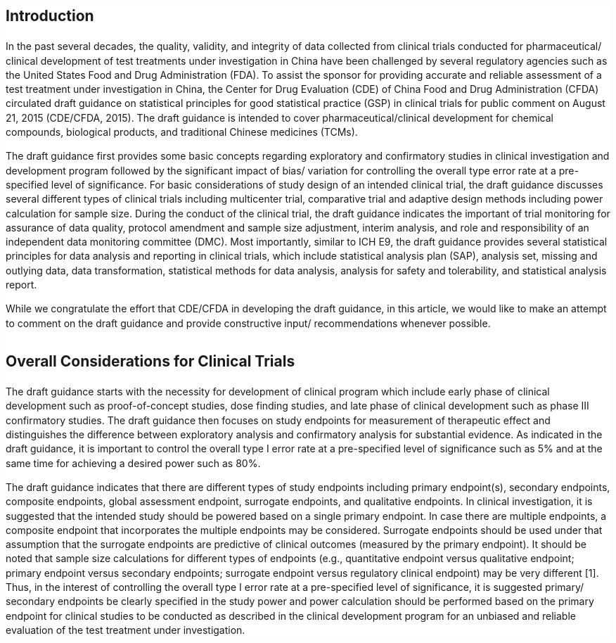 ## Introduction

In the past several decades, the quality, validity, and integrity of data collected from clinical trials conducted for pharmaceutical/ clinical development of test treatments under investigation in China have been challenged by several regulatory agencies such as the United States Food and Drug Administration (FDA). To assist the sponsor for providing accurate and reliable assessment of a test treatment under investigation in China, the Center for Drug Evaluation (CDE) of China Food and Drug Administration (CFDA) circulated draft guidance on statistical principles for good statistical practice (GSP) in clinical trials for public comment on August 21, 2015 (CDE/CFDA, 2015). The draft guidance is intended to cover pharmaceutical/clinical development for chemical compounds, biological products, and traditional Chinese medicines (TCMs).

The draft guidance first provides some basic concepts regarding exploratory and confirmatory studies in clinical investigation and development program followed by the significant impact of bias/ variation for controlling the overall type error rate at a pre-specified level of significance. For basic considerations of study design of an intended clinical trial, the draft guidance discusses several different types of clinical trials including multicenter trial, comparative trial and adaptive design methods including power calculation for sample size. During the conduct of the clinical trial, the draft guidance indicates the important of trial monitoring for assurance of data quality, protocol amendment and sample size adjustment, interim analysis, and role and responsibility of an independent data monitoring committee (DMC). Most importantly, similar to ICH E9, the draft guidance provides several statistical principles for data analysis and reporting in clinical trials, which include statistical analysis plan (SAP), analysis set, missing and outlying data, data transformation, statistical methods for data analysis, analysis for safety and tolerability, and statistical analysis report.

While we congratulate the effort that CDE/CFDA in developing the draft guidance, in this article, we would like to make an attempt to comment on the draft guidance and provide constructive input/ recommendations whenever possible.


## Overall Considerations for Clinical Trials

The draft guidance starts with the necessity for development of clinical program which include early phase of clinical development such as proof-of-concept studies, dose finding studies, and late phase of clinical development such as phase III confirmatory studies. The draft guidance then focuses on study endpoints for measurement of therapeutic effect and distinguishes the difference between exploratory analysis and confirmatory analysis for substantial evidence. As indicated in the draft guidance, it is important to control the overall type I error rate at a pre-specified level of significance such as 5% and at the same time for achieving a desired power such as 80%.

The draft guidance indicates that there are different types of study endpoints including primary endpoint(s), secondary endpoints, composite endpoints, global assessment endpoint, surrogate endpoints, and qualitative endpoints. In clinical investigation, it is suggested that the intended study should be powered based on a single primary endpoint. In case there are multiple endpoints, a composite endpoint that incorporates the multiple endpoints may be considered. Surrogate endpoints should be used under that assumption that the surrogate endpoints are predictive of clinical outcomes (measured by the primary endpoint). It should be noted that sample size calculations for different types of endpoints (e.g., quantitative endpoint versus qualitative endpoint; primary endpoint versus secondary endpoints; surrogate endpoint versus regulatory clinical endpoint) may be very different [1]. Thus, in the interest of controlling the overall type I error rate at a pre-specified level of significance, it is suggested primary/ secondary endpoints be clearly specified in the study power and power calculation should be performed based on the primary endpoint for clinical studies to be conducted as described in the clinical development program for an unbiased and reliable evaluation of the test treatment under investigation.
